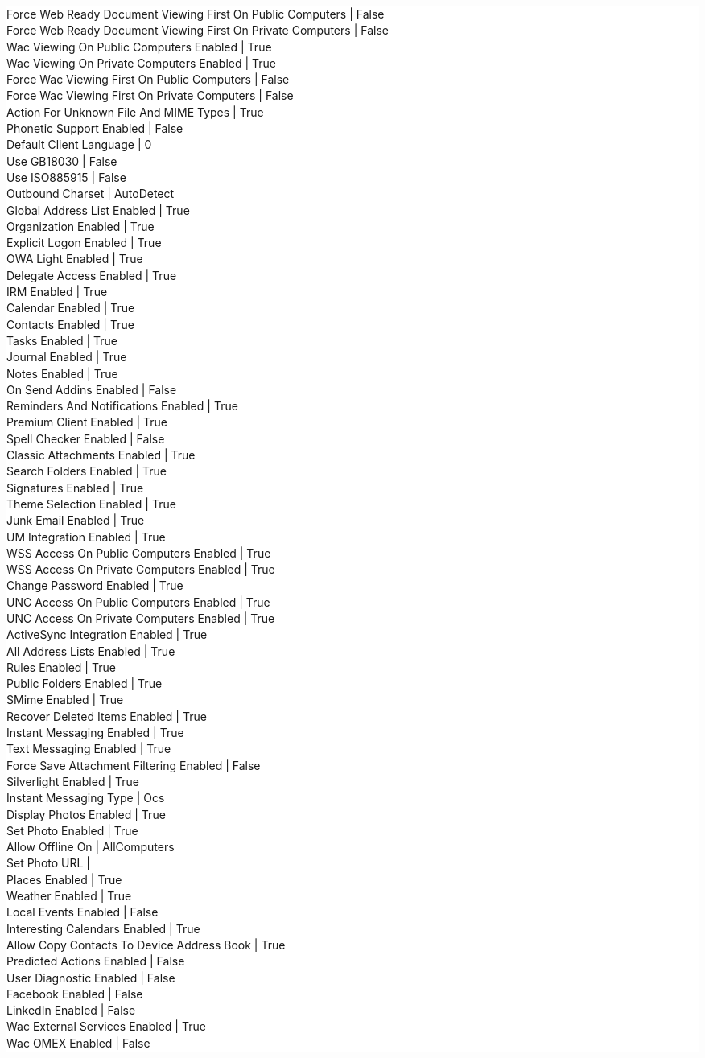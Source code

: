  Force Web Ready Document Viewing First On Public Computers  | False                      
 Force Web Ready Document Viewing First On Private Computers | False                      
 Wac Viewing On Public Computers Enabled                     | True                       
 Wac Viewing On Private Computers Enabled                    | True                       
 Force Wac Viewing First On Public Computers                 | False                      
 Force Wac Viewing First On Private Computers                | False                      
 Action For Unknown File And MIME Types                      | True                       
 Phonetic Support Enabled                                    | False                      
 Default Client Language                                     | 0                          
 Use GB18030                                                 | False                      
 Use ISO885915                                               | False                      
 Outbound Charset                                            | AutoDetect                 
 Global Address List Enabled                                 | True                       
 Organization Enabled                                        | True                       
 Explicit Logon Enabled                                      | True                       
 OWA Light Enabled                                           | True                       
 Delegate Access Enabled                                     | True                       
 IRM Enabled                                                 | True                       
 Calendar Enabled                                            | True                       
 Contacts Enabled                                            | True                       
 Tasks Enabled                                               | True                       
 Journal Enabled                                             | True                       
 Notes Enabled                                               | True                       
 On Send Addins Enabled                                      | False                      
 Reminders And Notifications Enabled                         | True                       
 Premium Client Enabled                                      | True                       
 Spell Checker Enabled                                       | False                      
 Classic Attachments Enabled                                 | True                       
 Search Folders Enabled                                      | True                       
 Signatures Enabled                                          | True                       
 Theme Selection Enabled                                     | True                       
 Junk Email Enabled                                          | True                       
 UM Integration Enabled                                      | True                       
 WSS Access On Public Computers Enabled                      | True                       
 WSS Access On Private Computers Enabled                     | True                       
 Change Password Enabled                                     | True                       
 UNC Access On Public Computers Enabled                      | True                       
 UNC Access On Private Computers Enabled                     | True                       
 ActiveSync Integration Enabled                              | True                       
 All Address Lists Enabled                                   | True                       
 Rules Enabled                                               | True                       
 Public Folders Enabled                                      | True                       
 SMime Enabled                                               | True                       
 Recover Deleted Items Enabled                               | True                       
 Instant Messaging Enabled                                   | True                       
 Text Messaging Enabled                                      | True                       
 Force Save Attachment Filtering Enabled                     | False                      
 Silverlight Enabled                                         | True                       
 Instant Messaging Type                                      | Ocs                        
 Display Photos Enabled                                      | True                       
 Set Photo Enabled                                           | True                       
 Allow Offline On                                            | AllComputers               
 Set Photo URL                                               |                            
 Places Enabled                                              | True                       
 Weather Enabled                                             | True                       
 Local Events Enabled                                        | False                      
 Interesting Calendars Enabled                               | True                       
 Allow Copy Contacts To Device Address Book                  | True                       
 Predicted Actions Enabled                                   | False                      
 User Diagnostic Enabled                                     | False                      
 Facebook Enabled                                            | False                   
 LinkedIn Enabled                                            | False                   
 Wac External Services Enabled                               | True                       
 Wac OMEX Enabled                                            | False                      